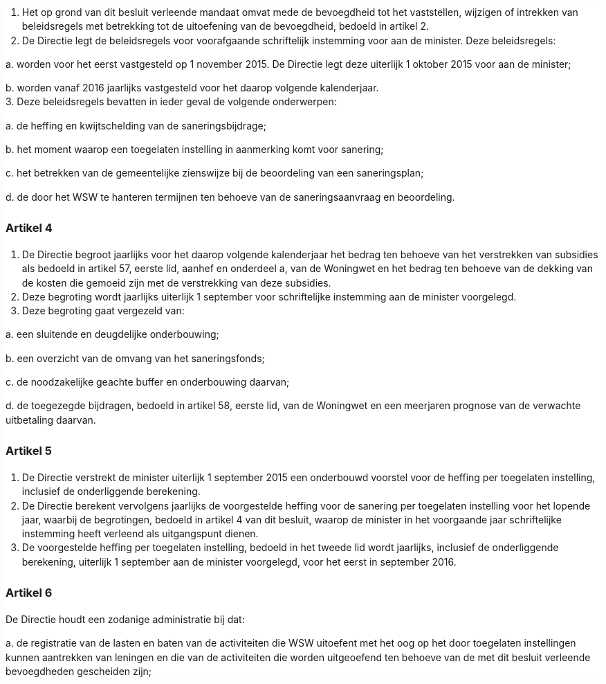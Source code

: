1.  Het op grond van dit besluit verleende mandaat omvat mede de bevoegdheid tot het vaststellen, wijzigen of intrekken van beleidsregels met betrekking tot de uitoefening van de bevoegdheid, bedoeld in artikel 2.   
2.  De Directie legt de beleidsregels voor voorafgaande schriftelijk instemming voor aan de minister. Deze beleidsregels: 

a. worden voor het eerst vastgesteld op 1 november 2015. De Directie legt deze uiterlijk 1 oktober 2015 voor aan de minister;  

b. worden vanaf 2016 jaarlijks vastgesteld voor het daarop volgende kalenderjaar.     
3.  Deze beleidsregels bevatten in ieder geval de volgende onderwerpen: 

a. de heffing en kwijtschelding van de saneringsbijdrage;  

b. het moment waarop een toegelaten instelling in aanmerking komt voor sanering;  

c. het betrekken van de gemeentelijke zienswijze bij de beoordeling van een saneringsplan;  

d. de door het WSW te hanteren termijnen ten behoeve van de saneringsaanvraag en beoordeling.    

### Artikel  4  

1.  De Directie begroot jaarlijks voor het daarop volgende kalenderjaar het bedrag ten behoeve van het verstrekken van subsidies als bedoeld in artikel 57, eerste lid, aanhef en onderdeel a, van de Woningwet en het bedrag ten behoeve van de dekking van de kosten die gemoeid zijn met de verstrekking van deze subsidies.   
2.  Deze begroting wordt jaarlijks uiterlijk 1 september voor schriftelijke instemming aan de minister voorgelegd.   
3.  Deze begroting gaat vergezeld van: 

a. een sluitende en deugdelijke onderbouwing;  

b. een overzicht van de omvang van het saneringsfonds;  

c. de noodzakelijke geachte buffer en onderbouwing daarvan;  

d. de toegezegde bijdragen, bedoeld in artikel 58, eerste lid, van de Woningwet en een meerjaren prognose van de verwachte uitbetaling daarvan.    

### Artikel  5  

1.  De Directie verstrekt de minister uiterlijk 1 september 2015 een onderbouwd voorstel voor de heffing per toegelaten instelling, inclusief de onderliggende berekening.   
2.  De Directie berekent vervolgens jaarlijks de voorgestelde heffing voor de sanering per toegelaten instelling voor het lopende jaar, waarbij de begrotingen, bedoeld in artikel 4 van dit besluit, waarop de minister in het voorgaande jaar schriftelijke instemming heeft verleend als uitgangspunt dienen.   
3.  De voorgestelde heffing per toegelaten instelling, bedoeld in het tweede lid wordt jaarlijks, inclusief de onderliggende berekening, uiterlijk 1 september aan de minister voorgelegd, voor het eerst in september 2016.  

### Artikel  6  

De Directie houdt een zodanige administratie bij dat: 

a. de registratie van de lasten en baten van de activiteiten die WSW uitoefent met het oog op het door toegelaten instellingen kunnen aantrekken van leningen en die van de activiteiten die worden uitgeoefend ten behoeve van de met dit besluit verleende bevoegdheden gescheiden zijn;  
